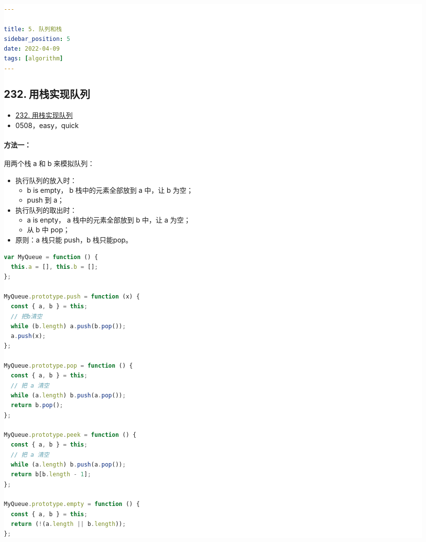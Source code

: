 ```yaml
---

title: 5. 队列和栈
sidebar_position: 5
date: 2022-04-09
tags: [algorithm]
---
```


## 232. 用栈实现队列

- [232. 用栈实现队列](https://leetcode.cn/problems/implement-queue-using-stacks/)
- 0508，easy，quick

#### 方法一：

用两个栈 a 和 b 来模拟队列：

- 执行队列的放入时：
  - b is empty， b 栈中的元素全部放到 a 中，让 b 为空；
  - push 到 a；
- 执行队列的取出时：
  - a is enpty， a 栈中的元素全部放到 b 中，让 a 为空；
  - 从 b 中 pop；
- 原则：a 栈只能 push，b 栈只能pop。

```js
var MyQueue = function () {
  this.a = [], this.b = [];
};

MyQueue.prototype.push = function (x) {
  const { a, b } = this;
  // 把b清空
  while (b.length) a.push(b.pop());
  a.push(x);
};

MyQueue.prototype.pop = function () {
  const { a, b } = this;
  // 把 a 清空
  while (a.length) b.push(a.pop());
  return b.pop();
};

MyQueue.prototype.peek = function () {
  const { a, b } = this;
  // 把 a 清空
  while (a.length) b.push(a.pop());
  return b[b.length - 1];
};

MyQueue.prototype.empty = function () {
  const { a, b } = this;
  return (!(a.length || b.length));
};
```
